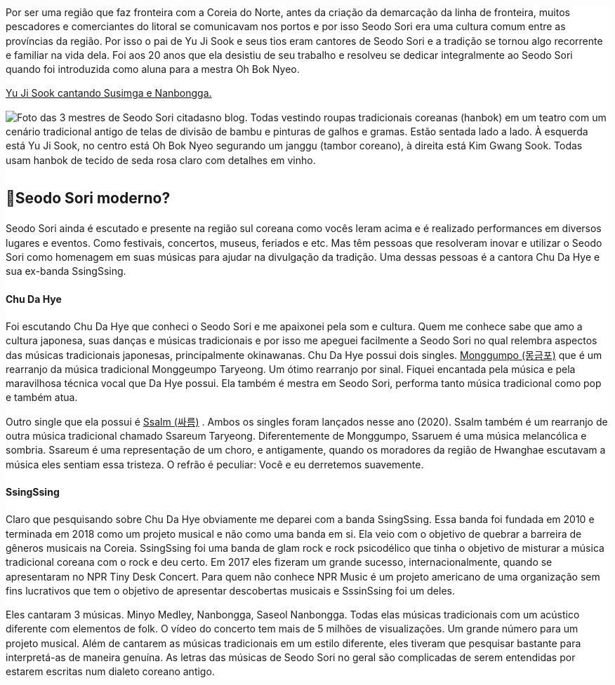 Por ser uma região que faz fronteira com a Coreia do Norte, antes da criação da demarcação da linha de fronteira, muitos pescadores e comerciantes do litoral se comunicavam nos portos e por isso Seodo Sori era uma cultura comum entre as províncias da região. Por isso o pai de Yu Ji Sook e seus tios eram cantores de Seodo Sori e a tradição se tornou algo recorrente e familiar na vida dela. Foi aos 20 anos que ela desistiu de seu trabalho e resolveu se dedicar integralmente ao Seodo Sori quando foi introduzida como aluna para a mestra Oh Bok Nyeo.

[Yu Ji Sook cantando Susimga e Nanbongga.](https://www.youtube.com/watch?v=ZSkNwBzuB_I)



![Foto das 3 mestres de Seodo Sori citadasno blog. Todas vestindo roupas tradicionais coreanas (hanbok) em um teatro com um cenário tradicional antigo de telas de divisão de bambu e pinturas de galhos e gramas. Estão sentada lado a lado. À esquerda está Yu Ji Sook, no centro está Oh Bok Nyeo segurando um janggu (tambor coreano), à direita está Kim Gwang Sook. Todas usam hanbok de tecido de seda rosa claro com detalhes em vinho.](assets/img/1624335.jpg "(esq. para dir.) Yu Ji Sook, Oh Bok Byeo e Kim Gwang Sook.")

## 🍁Seodo Sori moderno?

Seodo Sori ainda é escutado e presente na região sul coreana como vocês leram acima e é realizado performances em diversos lugares e eventos. Como festivais, concertos, museus, feriados e etc. Mas têm pessoas que resolveram inovar e utilizar o Seodo Sori como homenagem em suas músicas para ajudar na divulgação da tradição. Uma dessas pessoas é a cantora Chu Da Hye e sua ex-banda SsingSsing.

#### Chu Da Hye

Foi escutando Chu Da Hye que conheci o Seodo Sori e me apaixonei pela som e cultura. Quem me conhece sabe que amo a cultura japonesa, suas danças e músicas tradicionais e por isso me apeguei facilmente a Seodo Sori no qual relembra aspectos das músicas tradicionais japonesas, principalmente okinawanas. Chu Da Hye possui dois singles. [Monggumpo (몽금포)](https://youtu.be/1kt25AaVkA8) que é um rearranjo da música tradicional Monggeumpo Taryeong. Um ótimo rearranjo por sinal. Fiquei encantada pela música e pela maravilhosa técnica vocal que Da Hye possui. Ela também é mestra em Seodo Sori, performa tanto música tradicional como pop e também atua.

Outro single que ela possui é [Ssalm (싸름)](https://youtu.be/WY2hqS2k0j8) . Ambos os singles foram lançados nesse ano (2020). Ssalm também é um rearranjo de outra música tradicional chamado Ssareum Taryeong. Diferentemente de Monggumpo, Ssaruem é uma música melancólica e sombria. Ssareum é uma representação de um choro, e antigamente, quando os moradores da região de Hwanghae escutavam a música eles sentiam essa tristeza. O refrão é peculiar: Você e eu derretemos suavemente.

<iframe width="560" height="315" src="https://www.youtube.com/embed/1kt25AaVkA8" frameborder="0" allow="accelerometer; autoplay; encrypted-media; gyroscope; picture-in-picture" allowfullscreen></iframe>



#### SsingSsing

Claro que pesquisando sobre Chu Da Hye obviamente me deparei com a banda SsingSsing. Essa banda foi fundada em 2010 e terminada em 2018 como um projeto musical e não como uma banda em si. Ela veio com o objetivo de quebrar a barreira de gêneros musicais na Coreia. SsingSsing foi uma banda de glam rock e rock psicodélico que tinha o objetivo de misturar a música tradicional coreana com o rock e deu certo. Em 2017 eles fizeram um grande sucesso, internacionalmente, quando se apresentaram no NPR Tiny Desk Concert. Para quem não conhece NPR Music é um projeto americano de uma organização sem fins lucrativos que tem o objetivo de apresentar descobertas musicais e SssinSsing foi um deles.

Eles cantaram 3 músicas. Minyo Medley, Nanbongga, Saseol Nanbongga. Todas elas músicas tradicionais com um acústico diferente com elementos de folk. O vídeo do concerto tem mais de 5 milhões de visualizações. Um grande número para um projeto musical. Além de cantarem as músicas tradicionais em um estilo diferente, eles tiveram que pesquisar bastante para interpretá-as de maneira genuína. As letras das músicas de Seodo Sori no geral são complicadas de serem entendidas por estarem escritas num dialeto coreano antigo.
